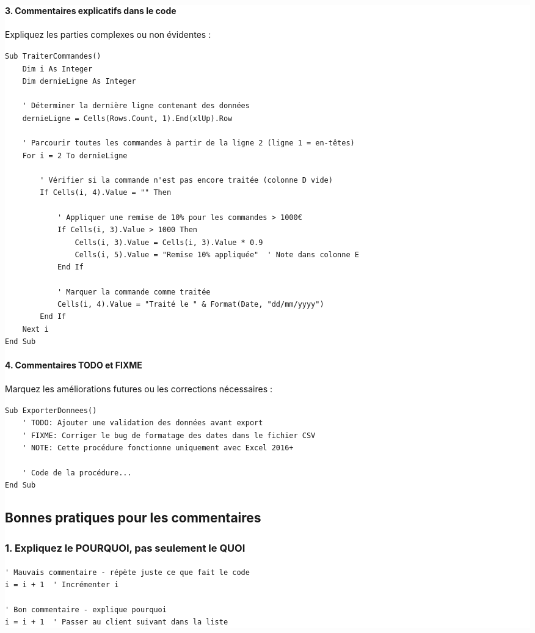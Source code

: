 #### 3. Commentaires explicatifs dans le code

Expliquez les parties complexes ou non évidentes :

```vba
Sub TraiterCommandes()
    Dim i As Integer
    Dim dernieLigne As Integer

    ' Déterminer la dernière ligne contenant des données
    dernieLigne = Cells(Rows.Count, 1).End(xlUp).Row

    ' Parcourir toutes les commandes à partir de la ligne 2 (ligne 1 = en-têtes)
    For i = 2 To dernieLigne

        ' Vérifier si la commande n'est pas encore traitée (colonne D vide)
        If Cells(i, 4).Value = "" Then

            ' Appliquer une remise de 10% pour les commandes > 1000€
            If Cells(i, 3).Value > 1000 Then
                Cells(i, 3).Value = Cells(i, 3).Value * 0.9
                Cells(i, 5).Value = "Remise 10% appliquée"  ' Note dans colonne E
            End If

            ' Marquer la commande comme traitée
            Cells(i, 4).Value = "Traité le " & Format(Date, "dd/mm/yyyy")
        End If
    Next i
End Sub
```

#### 4. Commentaires TODO et FIXME

Marquez les améliorations futures ou les corrections nécessaires :

```vba
Sub ExporterDonnees()
    ' TODO: Ajouter une validation des données avant export
    ' FIXME: Corriger le bug de formatage des dates dans le fichier CSV
    ' NOTE: Cette procédure fonctionne uniquement avec Excel 2016+

    ' Code de la procédure...
End Sub
```

## Bonnes pratiques pour les commentaires

### 1. Expliquez le POURQUOI, pas seulement le QUOI

```vba
' Mauvais commentaire - répète juste ce que fait le code
i = i + 1  ' Incrémenter i

' Bon commentaire - explique pourquoi
i = i + 1  ' Passer au client suivant dans la liste
```
